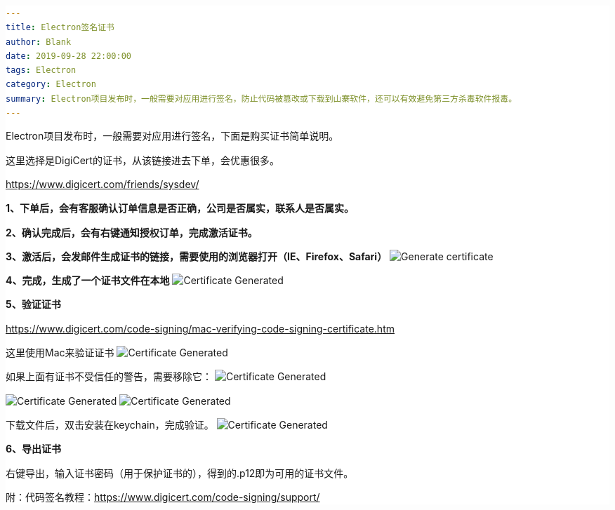 ```yaml
---
title: Electron签名证书
author: Blank
date: 2019-09-28 22:00:00
tags: Electron
category: Electron
summary: Electron项目发布时，一般需要对应用进行签名，防止代码被篡改或下载到山寨软件，还可以有效避免第三方杀毒软件报毒。
---
```


Electron项目发布时，一般需要对应用进行签名，下面是购买证书简单说明。



这里选择是DigiCert的证书，从该链接进去下单，会优惠很多。

https://www.digicert.com/friends/sysdev/

**1、下单后，会有客服确认订单信息是否正确，公司是否属实，联系人是否属实。**

**2、确认完成后，会有右键通知授权订单，完成激活证书。**

**3、激活后，会发邮件生成证书的链接，需要使用的浏览器打开（IE、Firefox、Safari）**
<img alt="Generate certificate" src="https://user-images.githubusercontent.com/16829113/65817754-a4f65400-e23d-11e9-9d77-18d042c28ae2.png" width="800">

**4、完成，生成了一个证书文件在本地**
<img alt="Certificate Generated" src="https://user-images.githubusercontent.com/16829113/65817791-f868a200-e23d-11e9-81fa-dece5dadbb51.png"  width="800">

**5、验证证书**

https://www.digicert.com/code-signing/mac-verifying-code-signing-certificate.htm

这里使用Mac来验证证书
<img alt="Certificate Generated" src="https://user-images.githubusercontent.com/16829113/65817911-30241980-e23f-11e9-8fdb-4400ca84eee1.jpg"  width="800">

如果上面有证书不受信任的警告，需要移除它：
<img alt="Certificate Generated" src="https://user-images.githubusercontent.com/16829113/65817987-c1938b80-e23f-11e9-8e11-dff92da611f9.jpg"  width="800">

<img alt="Certificate Generated" src="https://user-images.githubusercontent.com/16829113/65818025-19ca8d80-e240-11e9-9524-5490a943ed13.jpg"  width="800">

<img alt="Certificate Generated" src="https://user-images.githubusercontent.com/16829113/65818094-cf95dc00-e240-11e9-83d6-28caa97bfa9b.jpg"  width="800">

下载文件后，双击安装在keychain，完成验证。
<img alt="Certificate Generated" src="https://user-images.githubusercontent.com/16829113/65818097-d1f83600-e240-11e9-8121-e16aa07ca4ac.jpg"  width="800">

**6、导出证书**

右键导出，输入证书密码（用于保护证书的），得到的.p12即为可用的证书文件。

附：代码签名教程：https://www.digicert.com/code-signing/support/
